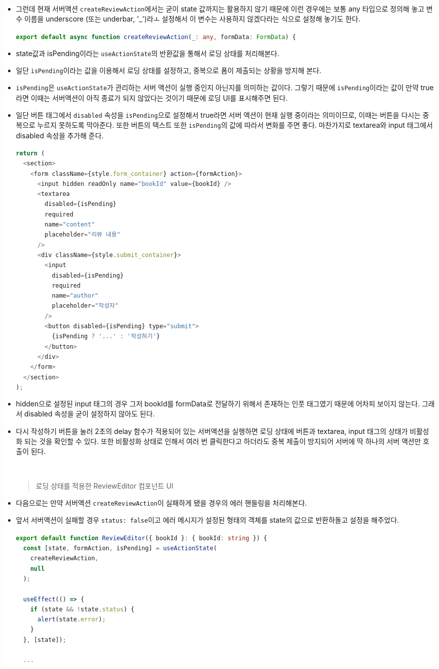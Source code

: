 - 그런데 현재 서버액션 `createReviewAction`에서는 굳이 state 값까지는 활용하지 않기 때문에 이런 경우에는 보통 any 타입으로 정의해 놓고 변수 이름을 underscore (또는 underbar, '\_')라ㅗ 설정해서 이 변수는 사용하지 않겠다라는 식으로 설정해 놓기도 한다.

  ```typescript
  export default async function createReviewAction(_: any, formData: FormData) {
  ```

- state값과 isPending이라는 `useActionState`의 반환값을 통해서 로딩 상태를 처리해본다.
- 일단 `isPending`이라는 값을 이용해서 로딩 상태를 설정하고, 중복으로 폼이 제출되는 상황을 방지해 본다.
- `isPending`은 `useActionState`가 관리하는 서버 액션이 실행 중인지 아닌지를 의미하는 값이다. 그렇기 때문에 `isPending`이라는 값이 만약 true라면 이때는 서버액션이 아직 종료가 되지 않았다는 것이기 때문에 로딩 UI를 표시해주면 된다.
- 일단 버튼 태그에서 `disabled` 속성을 `isPending`으로 설정해서 true라면 서버 액션이 현재 실행 중이라는 의미이므로, 이때는 버튼을 다시는 중복으로 누르지 못하도록 막아준다. 또한 버튼의 텍스트 또한 `isPending`의 값에 따라서 변화를 주면 좋다. 마찬가지로 textarea와 input 태그에서 disabled 속성을 추가해 준다.

  ```javascript
  return (
    <section>
      <form className={style.form_container} action={formAction}>
        <input hidden readOnly name="bookId" value={bookId} />
        <textarea
          disabled={isPending}
          required
          name="content"
          placeholder="리뷰 내용"
        />
        <div className={style.submit_container}>
          <input
            disabled={isPending}
            required
            name="author"
            placeholder="작성자"
          />
          <button disabled={isPending} type="submit">
            {isPending ? '...' : '작성하기'}
          </button>
        </div>
      </form>
    </section>
  );
  ```

- hidden으로 설정된 input 태그의 경우 그저 bookId를 formData로 전달하기 위해서 존재하는 인풋 태그였기 때문에 어차피 보이지 않는다. 그래서 disabled 속성을 굳이 설정하지 않아도 된다.
- 다시 작성하기 버튼을 눌러 2초의 delay 함수가 적용되어 있는 서버액션을 실행하면 로딩 상태에 버튼과 textarea, input 태그의 상태가 비활성화 되는 것을 확인할 수 있다. 또한 비활성화 상태로 인해서 여러 번 클릭한다고 하더라도 중복 제출이 방지되어 서버에 딱 하나의 서버 액션만 호출이 된다.

  <img width='500px' src='' />

  > 로딩 상태를 적용한 ReviewEditor 컴포넌트 UI

- 다음으로는 만약 서버액션 `createReviewAction`이 실패하게 됐을 경우의 에러 핸들링을 처리해본다.
- 앞서 서버액션이 실패할 경우 `status: false`이고 에러 메시지가 설정된 형태의 객체를 state의 값으로 반환하돌고 설정을 해주었다.

  ```typescript
  export default function ReviewEditor({ bookId }: { bookId: string }) {
    const [state, formAction, isPending] = useActionState(
      createReviewAction,
      null
    );

    useEffect(() => {
      if (state && !state.status) {
        alert(state.error);
      }
    }, [state]);

    ...
  ```